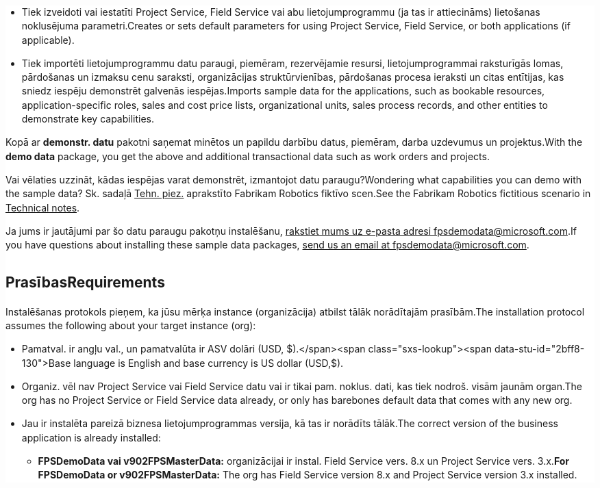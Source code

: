 - <span data-ttu-id="2bff8-122">Tiek izveidoti vai iestatīti Project Service, Field Service vai abu lietojumprogrammu (ja tas ir attiecināms) lietošanas noklusējuma parametri.</span><span class="sxs-lookup"><span data-stu-id="2bff8-122">Creates or sets default parameters for using Project Service, Field Service, or both applications (if applicable).</span></span>

- <span data-ttu-id="2bff8-123">Tiek importēti lietojumprogrammu datu paraugi, piemēram, rezervējamie resursi, lietojumprogrammai raksturīgās lomas, pārdošanas un izmaksu cenu saraksti, organizācijas struktūrvienības, pārdošanas procesa ieraksti un citas entītijas, kas sniedz iespēju demonstrēt galvenās iespējas.</span><span class="sxs-lookup"><span data-stu-id="2bff8-123">Imports sample data for the applications, such as bookable resources, application-specific roles, sales and cost price lists, organizational units, sales process records, and other entities to demonstrate key capabilities.</span></span>  

<span data-ttu-id="2bff8-124">Kopā ar **demonstr. datu** pakotni saņemat minētos un papildu darbību datus, piemēram, darba uzdevumus un projektus.</span><span class="sxs-lookup"><span data-stu-id="2bff8-124">With the **demo data** package, you get the above and additional transactional data such as work orders and projects.</span></span>

<span data-ttu-id="2bff8-125">Vai vēlaties uzzināt, kādas iespējas varat demonstrēt, izmantojot datu paraugu?</span><span class="sxs-lookup"><span data-stu-id="2bff8-125">Wondering what capabilities you can demo with the sample data?</span></span> <span data-ttu-id="2bff8-126">Sk. sadaļā [Tehn. piez.](#technical-notes) aprakstīto Fabrikam Robotics fiktīvo scen.</span><span class="sxs-lookup"><span data-stu-id="2bff8-126">See the Fabrikam Robotics fictitious scenario in [Technical notes](#technical-notes).</span></span>

<span data-ttu-id="2bff8-127">Ja jums ir jautājumi par šo datu paraugu pakotņu instalēšanu, [rakstiet mums uz e-pasta adresi fpsdemodata@microsoft.com](mailto:fpsdemodata@microsoft.com).</span><span class="sxs-lookup"><span data-stu-id="2bff8-127">If you have questions about installing these sample data packages, [send us an email at fpsdemodata@microsoft.com](mailto:fpsdemodata@microsoft.com).</span></span>

## <a name="requirements"></a><span data-ttu-id="2bff8-128">Prasības</span><span class="sxs-lookup"><span data-stu-id="2bff8-128">Requirements</span></span>

<span data-ttu-id="2bff8-129">Instalēšanas protokols pieņem, ka jūsu mērķa instance (organizācija) atbilst tālāk norādītajām prasībām.</span><span class="sxs-lookup"><span data-stu-id="2bff8-129">The installation protocol assumes the following about your target instance (org):</span></span>

- <span data-ttu-id="2bff8-130">Pamatval. ir angļu val., un pamatvalūta ir ASV dolāri (USD, $).</span><span class="sxs-lookup"><span data-stu-id="2bff8-130">Base language is English and base currency is US dollar (USD,$).</span></span>

- <span data-ttu-id="2bff8-131">Organiz. vēl nav Project Service vai Field Service datu vai ir tikai pam. noklus. dati, kas tiek nodroš. visām jaunām organ.</span><span class="sxs-lookup"><span data-stu-id="2bff8-131">The org has no Project Service or Field Service data already, or only has barebones default data that comes with any new org.</span></span>

- <span data-ttu-id="2bff8-132">Jau ir instalēta pareizā biznesa lietojumprogrammas versija, kā tas ir norādīts tālāk.</span><span class="sxs-lookup"><span data-stu-id="2bff8-132">The correct version of the business application is already installed:</span></span>
       
    - <span data-ttu-id="2bff8-133">**FPSDemoData vai v902FPSMasterData:** organizācijai ir instal. Field Service vers. 8.x un Project Service vers. 3.x.</span><span class="sxs-lookup"><span data-stu-id="2bff8-133">**For FPSDemoData or v902FPSMasterData:** The org has Field Service version 8.x and Project Service version 3.x installed.</span></span>
